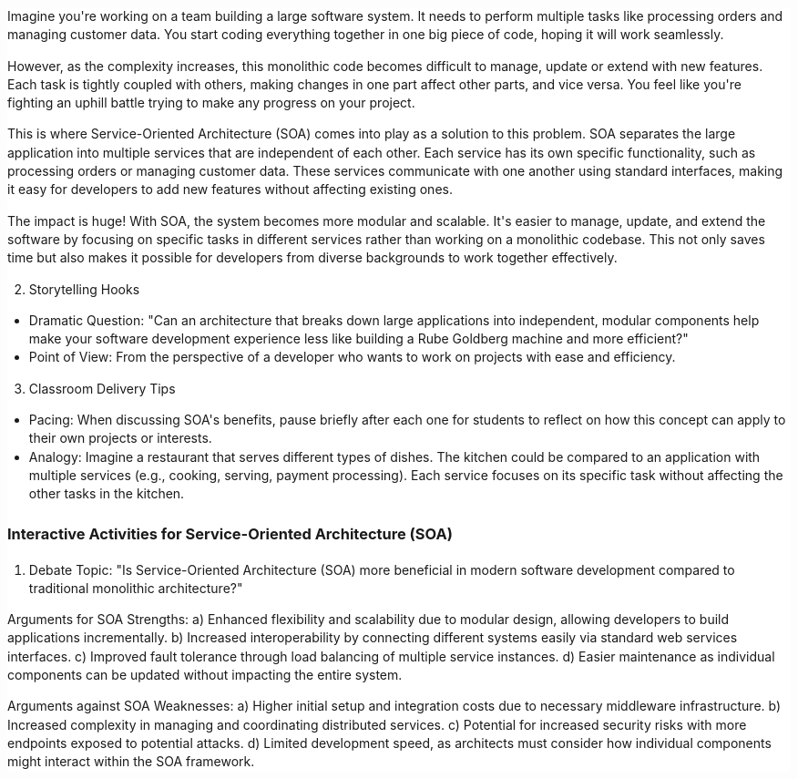 
Imagine you're working on a team building a large software system. It needs to perform multiple tasks like processing orders and managing customer data. You start coding everything together in one big piece of code, hoping it will work seamlessly. 

However, as the complexity increases, this monolithic code becomes difficult to manage, update or extend with new features. Each task is tightly coupled with others, making changes in one part affect other parts, and vice versa. You feel like you're fighting an uphill battle trying to make any progress on your project. 

This is where Service-Oriented Architecture (SOA) comes into play as a solution to this problem. SOA separates the large application into multiple services that are independent of each other. Each service has its own specific functionality, such as processing orders or managing customer data. These services communicate with one another using standard interfaces, making it easy for developers to add new features without affecting existing ones.

The impact is huge! With SOA, the system becomes more modular and scalable. It's easier to manage, update, and extend the software by focusing on specific tasks in different services rather than working on a monolithic codebase. This not only saves time but also makes it possible for developers from diverse backgrounds to work together effectively.

2. Storytelling Hooks
- Dramatic Question: "Can an architecture that breaks down large applications into independent, modular components help make your software development experience less like building a Rube Goldberg machine and more efficient?"
- Point of View: From the perspective of a developer who wants to work on projects with ease and efficiency.

3. Classroom Delivery Tips
- Pacing: When discussing SOA's benefits, pause briefly after each one for students to reflect on how this concept can apply to their own projects or interests.
- Analogy: Imagine a restaurant that serves different types of dishes. The kitchen could be compared to an application with multiple services (e.g., cooking, serving, payment processing). Each service focuses on its specific task without affecting the other tasks in the kitchen.

### Interactive Activities for Service-Oriented Architecture (SOA)
1. Debate Topic:
"Is Service-Oriented Architecture (SOA) more beneficial in modern software development compared to traditional monolithic architecture?"

Arguments for SOA Strengths: 
   a) Enhanced flexibility and scalability due to modular design, allowing developers to build applications incrementally.
   b) Increased interoperability by connecting different systems easily via standard web services interfaces.
   c) Improved fault tolerance through load balancing of multiple service instances.
   d) Easier maintenance as individual components can be updated without impacting the entire system. 

Arguments against SOA Weaknesses:
   a) Higher initial setup and integration costs due to necessary middleware infrastructure.
   b) Increased complexity in managing and coordinating distributed services.
   c) Potential for increased security risks with more endpoints exposed to potential attacks.
   d) Limited development speed, as architects must consider how individual components might interact within the SOA framework. 
   